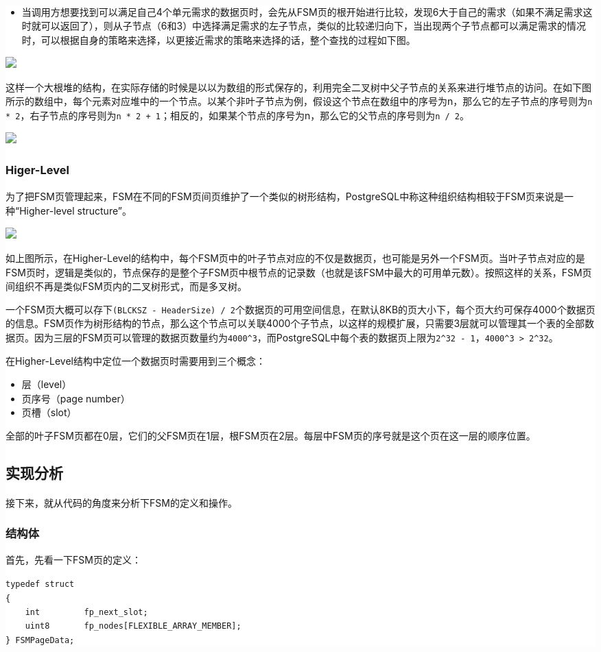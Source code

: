 * 当调用方想要找到可以满足自己4个单元需求的数据页时，会先从FSM页的根开始进行比较，发现6大于自己的需求（如果不满足需求这时就可以返回了），则从子节点（6和3）中选择满足需求的左子节点，类似的比较递归向下，当出现两个子节点都可以满足需求的情况时，可以根据自身的策略来选择，以更接近需求的策略来选择的话，整个查找的过程如下图。



![][2]  


这样一个大根堆的结构，在实际存储的时候是以以为数组的形式保存的，利用完全二叉树中父子节点的关系来进行堆节点的访问。在如下图所示的数组中，每个元素对应堆中的一个节点。以某个非叶子节点为例，假设这个节点在数组中的序号为n，那么它的左子节点的序号则为`n * 2`，右子节点的序号则为`n * 2 + 1`；相反的，如果某个节点的序号为n，那么它的父节点的序号则为`n / 2`。  


![][3]  

### Higer-Level


为了把FSM页管理起来，FSM在不同的FSM页间页维护了一个类似的树形结构，PostgreSQL中称这种组织结构相较于FSM页来说是一种“Higher-level structure”。  


![][4]  


如上图所示，在Higher-Level的结构中，每个FSM页中的叶子节点对应的不仅是数据页，也可能是另外一个FSM页。当叶子节点对应的是FSM页时，逻辑是类似的，节点保存的是整个子FSM页中根节点的记录数（也就是该FSM中最大的可用单元数）。按照这样的关系，FSM页间组织不再是类似FSM页内的二叉树形式，而是多叉树。  


一个FSM页大概可以存下`(BLCKSZ - HeaderSize) / 2`个数据页的可用空间信息，在默认8KB的页大小下，每个页大约可保存4000个数据页的信息。FSM页作为树形结构的节点，那么这个节点可以关联4000个子节点，以这样的规模扩展，只需要3层就可以管理其一个表的全部数据页。因为三层的FSM页可以管理的数据页数量约为`4000^3`，而PostgreSQL中每个表的数据页上限为`2^32 - 1`，`4000^3 > 2^32`。  


在Higher-Level结构中定位一个数据页时需要用到三个概念：  


* 层（level）
* 页序号（page number）
* 页槽（slot）



全部的叶子FSM页都在0层，它们的父FSM页在1层，根FSM页在2层。每层中FSM页的序号就是这个页在这一层的顺序位置。  

## 实现分析


接下来，就从代码的角度来分析下FSM的定义和操作。  

### 结构体


首先，先看一下FSM页的定义：  

```LANG
typedef struct
{
	int			fp_next_slot;
	uint8		fp_nodes[FLEXIBLE_ARRAY_MEMBER];
} FSMPageData;

```


[5]: https://www.postgresql.org/message-id/47FF1C44.2070301%40enterprisedb.com
[6]: https://www.postgresql.org/docs/current/storage-fsm.html
[7]: https://github.com/postgres/postgres/blob/master/src/backend/storage/freespace/README
[8]: https://wiki.postgresql.org/images/8/81/FSM_and_Visibility_Map.pdf
[0]: http://mysql.taobao.org/monthly/pic/201903/20190322-haokang-fsm_page.png
[1]: http://mysql.taobao.org/monthly/pic/201903/20190322-haokang-fsm_page_update.png
[2]: http://mysql.taobao.org/monthly/pic/201903/20190322-haokang-fsm_page_search.png
[3]: http://mysql.taobao.org/monthly/pic/201903/20190322-haokang-fsm_page_array.png
[4]: http://mysql.taobao.org/monthly/pic/201903/20190322-haokang-fsm_higher.png